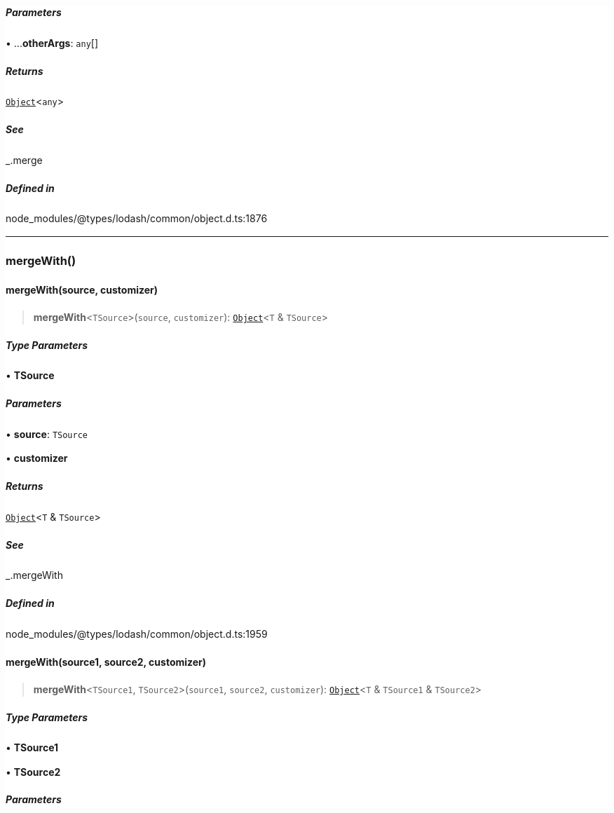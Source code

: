 ##### Parameters

• ...**otherArgs**: `any`[]

##### Returns

[`Object`](Object.md)\<`any`\>

##### See

\_.merge

##### Defined in

node_modules/@types/lodash/common/object.d.ts:1876

---

### mergeWith()

#### mergeWith(source, customizer)

> **mergeWith**\<`TSource`\>(`source`, `customizer`): [`Object`](Object.md)\<`T` & `TSource`\>

##### Type Parameters

• **TSource**

##### Parameters

• **source**: `TSource`

• **customizer**

##### Returns

[`Object`](Object.md)\<`T` & `TSource`\>

##### See

\_.mergeWith

##### Defined in

node_modules/@types/lodash/common/object.d.ts:1959

#### mergeWith(source1, source2, customizer)

> **mergeWith**\<`TSource1`, `TSource2`\>(`source1`, `source2`, `customizer`):
> [`Object`](Object.md)\<`T` & `TSource1` & `TSource2`\>

##### Type Parameters

• **TSource1**

• **TSource2**

##### Parameters
